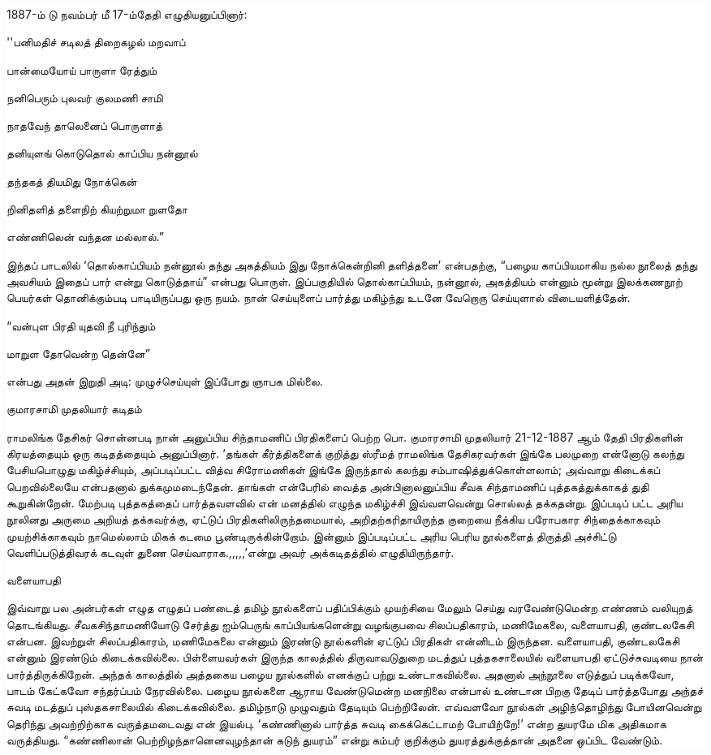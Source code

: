 1887-ம் டு நவம்பர் மீ 17-ம்தேதி எழுதியனுப்பினார்:  

  

''பனிமதிச் சடிலத் திறைகழல் மறவாப்  

பான்மையோய் பாருளா ரேத்தும்  

நனிபெரும் புலவர் குலமணி சாமி  

நாதவேந் தாலெனைப் பொருளாத்  

தனியுளங் கொடுதொல் காப்பிய நன்னூல்  

தந்தகத் தியமிது நோக்கென்  

றினிதளித் தளைநிற் கியற்றுமா றுளதோ  

எண்ணிலென் வந்தன மல்லால்.”  

இந்தப் பாடலில் ‘தொல்காப்பியம் நன்னூல் தந்து அகத்தியம் இது நோக்கென்றினி தளித்தனை’ என்பதற்கு, “பழைய காப்பியமாகிய நல்ல நூலைத் தந்து அவசியம் இதைப் பார் என்று கொடுத்தாய்” என்பது பொருள். இப்பகுதியில் தொல்காப்பியம், நன்னூல், அகத்தியம் என்னும் மூன்று இலக்கணநூற் பெயர்கள் தொனிக்கும்படி பாடியிருப்பது ஒரு நயம். நான் செய்யுளைப் பார்த்து மகிழ்ந்து உடனே வேறொரு செய்யுளால் விடையளித்தேன்.  

  

“வன்புள பிரதி யுதவி நீ புரிந்தும்  

மாறுள தோவென்ற தென்னே”  

என்பது அதன் இறுதி அடி: முழுச்செய்யுள் இப்போது ஞாபக மில்லை.  

குமாரசாமி முதலியார் கடிதம்  

ராமலிங்க தேசிகர் சொன்னபடி நான் அனுப்பிய சிந்தாமணிப் பிரதிகளைப் பெற்ற பொ. குமாரசாமி முதலியார் 21-12-1887 ஆம் தேதி பிரதிகளின் கிரயத்தையும் ஒரு கடிதத்தையும் அனுப்பினார். ‘தங்கள் கீர்த்திகளைக் குறித்து ஸ்ரீமத் ராமலிங்க தேசிகரவர்கள் இங்கே பலமுறை என்னோடு கலந்து பேசியபொழுது மகிழ்ச்சியும், அப்படிப்பட்ட வித்வ சிரோமணிகள் இங்கே இருந்தால் கலந்து சம்பாஷித்துக்கொள்ளலாம்; அவ்வாறு கிடைக்கப் பெறவில்லையே என்பதனால் துக்கமுமடைந்தேன். தாங்கள் என்பேரில் வைத்த அன்பினாலனுப்பிய சீவக சிந்தாமணிப் புத்தகத்துக்காகத் துதி கூறுகின்றேன். மேற்படி புத்தகத்தைப் பார்த்தவளவில் என் மனத்தில் எழுந்த மகிழ்ச்சி இவ்வளவென்று சொல்லத் தக்கதன்று. இப்படிப் பட்ட அரிய நூலினது அருமை அறியத் தக்கவர்க்கு, ஏட்டுப் பிரதிகளிலிருந்தமையால், அறிதற்கரிதாயிருந்த குறையை நீக்கிய பரோபகார சிந்தைக்காகவும் முயற்சிக்காகவும் நாமெல்லாம் மிகக் கடமை பூண்டிருக்கின்றோம். இன்னும் இப்படிப்பட்ட அரிய பெரிய நூல்களைத் திருத்தி அச்சிட்டு வெளிப்படுத்திவரக் கடவுள் துணை செய்வாராக.,,,,,’என்று அவர் அக்கடிதத்தில் எழுதியிருந்தார்.  

வளையாபதி  

இவ்வாறு பல அன்பர்கள் எழுத எழுதப் பண்டைத் தமிழ் நூல்களைப் பதிப்பிக்கும் முயற்சியை மேலும் செய்து வரவேண்டுமென்ற எண்ணம் வலியுறத் தொடங்கியது. சீவகசிந்தாமணியோடு சேர்த்து ஐம்பெருங் காப்பியங்களென்று வழங்குபவை சிலப்பதிகாரம், மணிமேகலை, வளையாபதி, குண்டலகேசி என்பன. இவற்றுள் சிலப்பதிகாரம், மணிமேகலை என்னும் இரண்டு நூல்களின் ஏட்டுப் பிரதிகள் என்னிடம் இருந்தன. வளையாபதி, குண்டலகேசி என்னும் இரண்டும் கிடைக்கவில்லை. பிள்ளையவர்கள் இருந்த காலத்தில் திருவாவடுதுறை மடத்துப் புத்தகசாலையில் வளையாபதி ஏட்டுச்சுவடியை நான் பார்த்திருக்கிறேன். அந்தக் காலத்தில் அத்தகைய பழைய நூல்களில் எனக்குப் பற்று உண்டாகவில்லை. அதனால் அந்நூலை எடுத்துப் படிக்கவோ, பாடம் கேட்கவோ சந்தர்ப்பம் நேரவில்லை. பழைய நூல்களை ஆராய வேண்டுமென்ற மனநிலை என்பால் உண்டான பிறகு தேடிப் பார்த்தபோது அந்தச் சுவடி மடத்துப் புஸ்தகசாலையில் கிடைக்கவில்லை. தமிழ்நாடு முழுவதும் தேடியும் பெற்றிலேன். எவ்வளவோ நூல்கள் அழிந்தொழிந்து போயினவென்று தெரிந்து அவற்றிற்காக வருத்தமடைவது என் இயல்பு. ‘கண்ணினால் பார்த்த சுவடி கைக்கெட்டாமற் போயிற்றே!’ என்ற துயரமே மிக அதிகமாக வருத்தியது. “கண்ணிலான் பெற்றிழந்தானெனவுழந்தான் கடுந் துயரம்” என்று கம்பர் குறிக்கும் துயரத்துக்குத்தான் அதனை ஒப்பிட வேண்டும்.  
